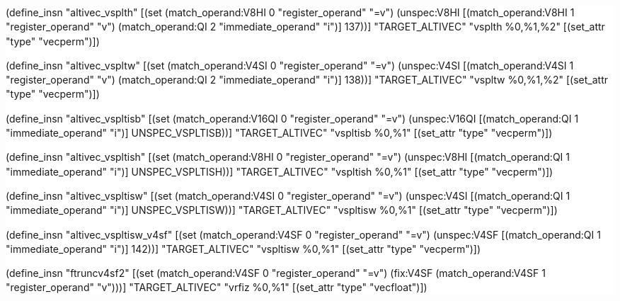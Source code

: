 (define_insn "altivec_vsplth"
  [(set (match_operand:V8HI 0 "register_operand" "=v")
        (unspec:V8HI [(match_operand:V8HI 1 "register_operand" "v")
                      (match_operand:QI 2 "immediate_operand" "i")] 137))]
  "TARGET_ALTIVEC"
  "vsplth %0,%1,%2"
  [(set_attr "type" "vecperm")])

(define_insn "altivec_vspltw"
  [(set (match_operand:V4SI 0 "register_operand" "=v")
        (unspec:V4SI [(match_operand:V4SI 1 "register_operand" "v")
                      (match_operand:QI 2 "immediate_operand" "i")] 138))]
  "TARGET_ALTIVEC"
  "vspltw %0,%1,%2"
  [(set_attr "type" "vecperm")])

(define_insn "altivec_vspltisb"
  [(set (match_operand:V16QI 0 "register_operand" "=v")
        (unspec:V16QI [(match_operand:QI 1 "immediate_operand" "i")]
		      UNSPEC_VSPLTISB))]
  "TARGET_ALTIVEC"
  "vspltisb %0,%1"
  [(set_attr "type" "vecperm")])

(define_insn "altivec_vspltish"
  [(set (match_operand:V8HI 0 "register_operand" "=v")
        (unspec:V8HI [(match_operand:QI 1 "immediate_operand" "i")]
		     UNSPEC_VSPLTISH))]
  "TARGET_ALTIVEC"
  "vspltish %0,%1"
  [(set_attr "type" "vecperm")])

(define_insn "altivec_vspltisw"
  [(set (match_operand:V4SI 0 "register_operand" "=v")
        (unspec:V4SI [(match_operand:QI 1 "immediate_operand" "i")]
		     UNSPEC_VSPLTISW))]
  "TARGET_ALTIVEC"
  "vspltisw %0,%1"
  [(set_attr "type" "vecperm")])

(define_insn "altivec_vspltisw_v4sf"
  [(set (match_operand:V4SF 0 "register_operand" "=v")
        (unspec:V4SF [(match_operand:QI 1 "immediate_operand" "i")] 142))]
  "TARGET_ALTIVEC"
  "vspltisw %0,%1"
  [(set_attr "type" "vecperm")])

(define_insn "ftruncv4sf2"
  [(set (match_operand:V4SF 0 "register_operand" "=v")
  	(fix:V4SF (match_operand:V4SF 1 "register_operand" "v")))]
  "TARGET_ALTIVEC"
  "vrfiz %0,%1"
  [(set_attr "type" "vecfloat")])
